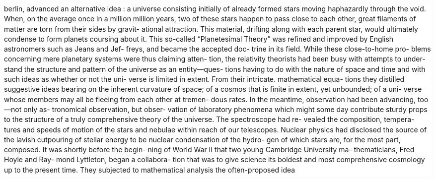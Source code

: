 berlin, advanced an alternative 
idea : a universe consisting initially 
of already formed stars moving 
haphazardly through the void. 
When, on the average once in a 
million million years, two of these 
stars happen to pass close to each 
other, great filaments of matter are 
torn from their sides by gravit- 
ational attraction. This material, 
drifting along with each parent 
star, would ultimately condense to 
form planets coursing about it. This 
so-called “Planetesimal Theory” was 
refined and improved by English 
astronomers such as Jeans and Jef- 
freys, and became the accepted doc- 
trine in its field. 
While these close-to-home pro- 
blems concerning mere planetary 
systems were thus claiming atten- 
tion, the relativity theorists had 
been busy with attempts to under- 
stand the structure and pattern of 
the universe as an entity—ques- 
tions having to do with the nature 
of space and time and with such 
ideas as whether or not the uni- 
verse is limited in extent. From 
their intricate. mathematical equa- 
tions they distilled suggestive ideas 
bearing on the inherent curvature 
of space; of a cosmos that is finite 
in extent, yet unbounded; of a uni- 
verse whose members may all be 
fleeing from each other at tremen- 
dous rates. 
In the meantime, observation had 
been advancing, too—not only as- 
tronomical observation, but obser- 
vation of laboratory phenomena 
which might some day contribute 
sturdy props to the structure of a 
truly comprehensive theory of the 
universe. The spectroscope had re- 
vealed the composition, tempera- 
tures and speeds of motion of the 
stars and nebulae within reach of 
our telescopes. Nuclear physics had 
disclosed the source of the lavish 
cutpouring of stellar energy to be 
nuclear condensation of the hydro- 
gen of which stars are, for the most 
part, composed. 
It was shortly before the begin- 
ning of World War II that two 
young Cambridge University ma- 
thematicians, Fred Hoyle and Ray- 
mond Lyttleton, began a collabora- 
tion that was to give science its 
boldest and most comprehensive 
cosmology up to the present time. 
They subjected to mathematical 
analysis the often-proposed idea 